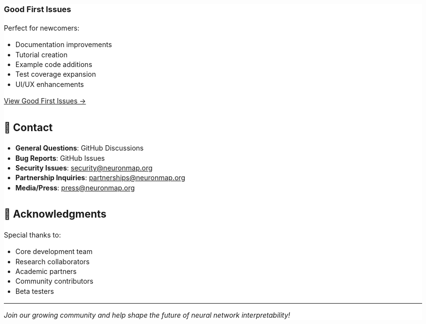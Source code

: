 ### Good First Issues

Perfect for newcomers:
- Documentation improvements
- Tutorial creation
- Example code additions
- Test coverage expansion
- UI/UX enhancements

[View Good First Issues →](https://github.com/Emilio942/NeuronMap/labels/good%20first%20issue)

## 📧 Contact

- **General Questions**: GitHub Discussions
- **Bug Reports**: GitHub Issues
- **Security Issues**: security@neuronmap.org
- **Partnership Inquiries**: partnerships@neuronmap.org
- **Media/Press**: press@neuronmap.org

## 🙏 Acknowledgments

Special thanks to:
- Core development team
- Research collaborators
- Academic partners
- Community contributors
- Beta testers

---

*Join our growing community and help shape the future of neural network interpretability!*
